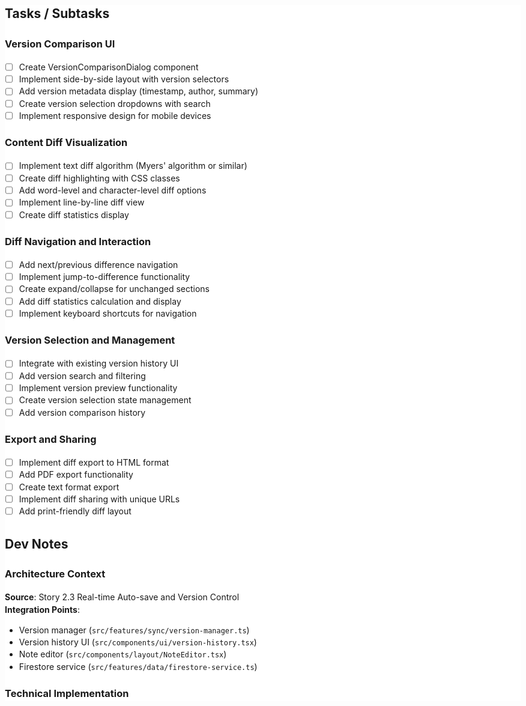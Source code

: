 ## Tasks / Subtasks

### Version Comparison UI
- [ ] Create VersionComparisonDialog component
- [ ] Implement side-by-side layout with version selectors
- [ ] Add version metadata display (timestamp, author, summary)
- [ ] Create version selection dropdowns with search
- [ ] Implement responsive design for mobile devices

### Content Diff Visualization
- [ ] Implement text diff algorithm (Myers' algorithm or similar)
- [ ] Create diff highlighting with CSS classes
- [ ] Add word-level and character-level diff options
- [ ] Implement line-by-line diff view
- [ ] Create diff statistics display

### Diff Navigation and Interaction
- [ ] Add next/previous difference navigation
- [ ] Implement jump-to-difference functionality
- [ ] Create expand/collapse for unchanged sections
- [ ] Add diff statistics calculation and display
- [ ] Implement keyboard shortcuts for navigation

### Version Selection and Management
- [ ] Integrate with existing version history UI
- [ ] Add version search and filtering
- [ ] Implement version preview functionality
- [ ] Create version selection state management
- [ ] Add version comparison history

### Export and Sharing
- [ ] Implement diff export to HTML format
- [ ] Add PDF export functionality
- [ ] Create text format export
- [ ] Implement diff sharing with unique URLs
- [ ] Add print-friendly diff layout

## Dev Notes

### Architecture Context

**Source**: Story 2.3 Real-time Auto-save and Version Control  
**Integration Points**: 
- Version manager (`src/features/sync/version-manager.ts`)
- Version history UI (`src/components/ui/version-history.tsx`)
- Note editor (`src/components/layout/NoteEditor.tsx`)
- Firestore service (`src/features/data/firestore-service.ts`)

### Technical Implementation
